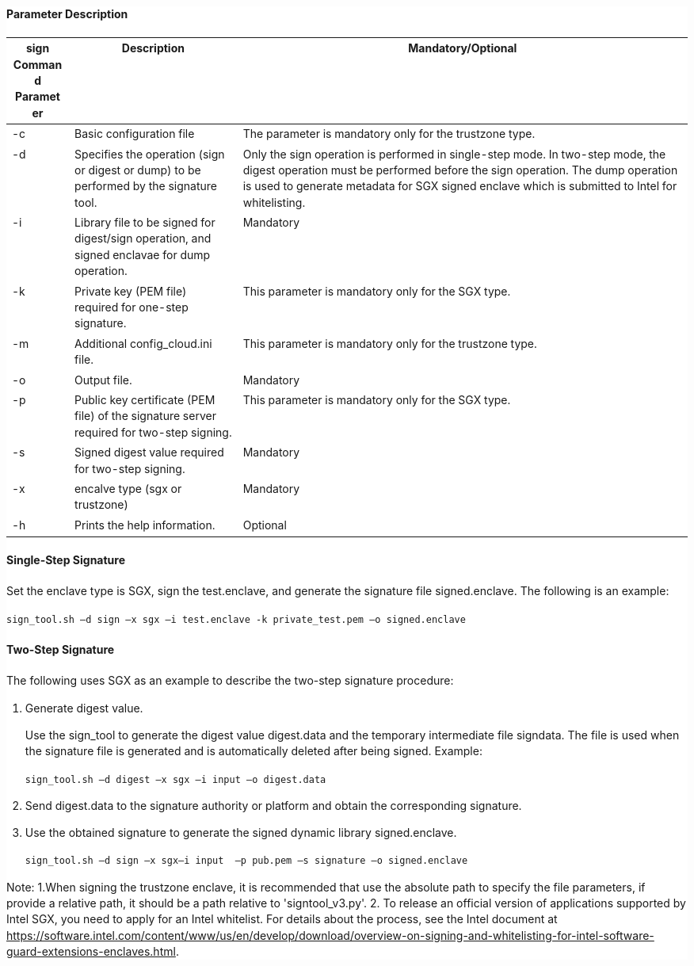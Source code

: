 #### **Parameter Description**

| sign Command Parameter | Description                                                       | Mandatory/Optional                                      |
| -------------- | -------------------------------------------------------------| --------------------------------------------  |
| -c <file>      | Basic configuration file                                                       | The parameter is mandatory only for the trustzone type.                                      |
| -d <parameter> | Specifies the operation (sign or digest or dump) to be performed by the signature tool.                   | Only the sign operation is performed in single-step mode. In two-step mode, the digest operation must be performed before the sign operation. The dump operation is used to generate metadata for SGX signed enclave which is submitted to Intel for whitelisting. |
| -i <file>      | Library file to be signed for digest/sign operation, and signed enclavae for dump operation.                                                 | Mandatory                                         |
| -k <file>      | Private key (PEM file) required for one-step signature.                                     | This parameter is mandatory only for the SGX type.                              |
| -m <file>      | Additional config_cloud.ini file.                       | This parameter is mandatory only for the trustzone type.                         |
| -o <file>      | Output file.                                                      | Mandatory                                         |
| -p <file>      | Public key certificate (PEM file) of the signature server required for two-step signing.                      | This parameter is mandatory only for the SGX type.                                         |
| -s <file>      | Signed digest value required for two-step signing.                                      | Mandatory                              |
| -x <parameter> | encalve type (sgx or trustzone)                              | Mandatory                                         |
| -h             | Prints the help information.                                                   | Optional                                         |

#### **Single-Step Signature**

Set the enclave type is SGX, sign the test.enclave, and generate the signature file signed.enclave. The following is an example:

```shell
sign_tool.sh –d sign –x sgx –i test.enclave -k private_test.pem –o signed.enclave
```

#### **Two-Step Signature**

The following uses SGX as an example to describe the two-step signature procedure:

1. Generate digest value.

   Use the sign_tool to generate the digest value digest.data and the temporary intermediate file signdata. The file is used when the signature file is generated and is automatically deleted after being signed. Example:

   ```shell
   sign_tool.sh –d digest –x sgx –i input –o digest.data
   ```

2. Send digest.data to the signature authority or platform and obtain the corresponding signature.

3. Use the obtained signature to generate the signed dynamic library signed.enclave.

   ```shell
   sign_tool.sh –d sign –x sgx–i input  –p pub.pem –s signature –o signed.enclave
   ```

Note: 
1.When signing the trustzone enclave, it is recommended that use the absolute path to specify the file parameters, if provide a relative path, it should be a path relative to 'signtool_v3.py'.
2. To release an official version of applications supported by Intel SGX, you need to apply for an Intel whitelist. For details about the process, see the Intel document at <https://software.intel.com/content/www/us/en/develop/download/overview-on-signing-and-whitelisting-for-intel-software-guard-extensions-enclaves.html>.
